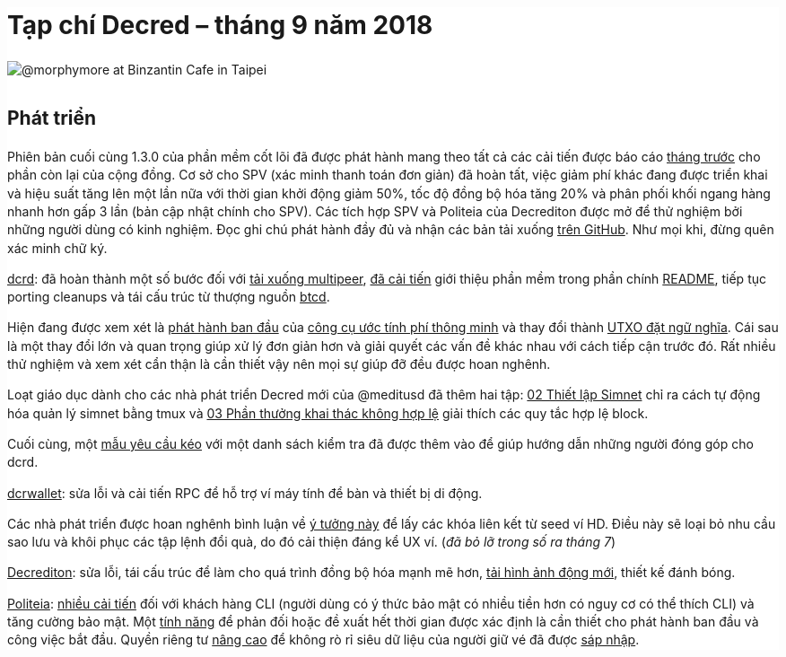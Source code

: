 # Tạp chí Decred – tháng 9 năm 2018

![@morphymore at Binzantin Cafe in Taipei](../img/morphy-taipei-300.jpg "@morphymore at Binzantin Cafe in Taipei")

## Phát triển

Phiên bản cuối cùng 1.3.0 của phần mềm cốt lõi đã được phát hành mang theo tất cả các cải tiến được báo cáo [tháng trước](https://xaur.github.io/decred-news/journal/201808) cho phần còn lại của cộng đồng. Cơ sở cho SPV (xác minh thanh toán đơn giản) đã hoàn tất, việc giảm phí khác đang được triển khai và hiệu suất tăng lên một lần nữa với thời gian khởi động giảm 50%, tốc độ đồng bộ hóa tăng 20% và phân phối khối ngang hàng nhanh hơn gấp 3 lần (bản cập nhật chính cho SPV). Các tích hợp SPV và Politeia của Decrediton được mở để thử nghiệm bởi những người dùng có kinh nghiệm. Đọc ghi chú phát hành đầy đủ và nhận các bản tải xuống [trên GitHub](https://github.com/decred/decred-binaries/releases/tag/v1.3.0). Như mọi khi, đừng quên xác minh chữ ký.

[dcrd](https://github.com/decred/dcrd): đã hoàn thành một số bước đối với [tải xuống multipeer](https://github.com/decred/dcrd/issues/1145), [đã cải tiến](https://github.com/decred/dcrd/pull/1447) giới thiệu phần mềm trong phần chính [README](https://github.com/decred/dcrd/blob/master/README.md), tiếp tục porting cleanups và tái cấu trúc từ thượng nguồn [btcd](https://github.com/btcsuite/btcd).

Hiện đang được xem xét là [phát hành ban đầu](https://github.com/decred/dcrd/pull/1434) của [công cụ ước tính phí thông minh](https://github.com/decred/dcrd/issues/1412) và thay đổi thành [UTXO đặt ngữ nghĩa](https://github.com/decred/dcrd/pull/1471). Cái sau là một thay đổi lớn và quan trọng giúp xử lý đơn giản hơn và giải quyết các vấn đề khác nhau với cách tiếp cận trước đó. Rất nhiều thử nghiệm và xem xét cẩn thận là cần thiết vậy nên mọi sự giúp đỡ đều được hoan nghênh.

Loạt giáo dục dành cho các nhà phát triển Decred mới của @meditusd đã thêm hai tập: [02 Thiết lập Simnet](https://www.youtube.com/watch?v=QGbsU2PjpLM) chỉ ra cách tự động hóa quản lý simnet bằng tmux và [03 Phần thưởng khai thác không hợp lệ](https://www.youtube.com/watch?v=ECB8vDzOd1M) giải thích các quy tắc hợp lệ block.

Cuối cùng, một [mẫu yêu cầu kéo](https://github.com/decred/dcrd/blob/master/.github/pull_request_template.md) với một danh sách kiểm tra đã được thêm vào để giúp hướng dẫn những người đóng góp cho dcrd.

[dcrwallet](https://github.com/decred/dcrwallet): sửa lỗi và cải tiến RPC để hỗ trợ ví máy tính để bàn và thiết bị di động.

Các nhà phát triển được hoan nghênh bình luận về [ý tưởng này](https://github.com/decred/dcrwallet/issues/1217) để lấy các khóa liên kết từ seed ví HD. Điều này sẽ loại bỏ nhu cầu sao lưu và khôi phục các tập lệnh đổi quà, do đó cải thiện đáng kể UX ví. (_đã bỏ lỡ trong số ra tháng 7_)

[Decrediton](https://github.com/decred/decrediton): sửa lỗi, tái cấu trúc để làm cho quá trình đồng bộ hóa mạnh mẽ hơn, [tải hình ảnh động mới](https://github.com/decred/decrediton/issues/1612), thiết kế đánh bóng.

[Politeia](https://github.com/decred/politeia): [nhiều cải tiến](https://github.com/decred/politeia/pull/472) đối với khách hàng CLI (người dùng có ý thức bảo mật có nhiều tiền hơn có nguy cơ có thể thích CLI) và tăng cường bảo mật. Một [tính năng](https://github.com/decred/politeia/issues/479) để phản đối hoặc đề xuất hết thời gian được xác định là cần thiết cho phát hành ban đầu và công việc bắt đầu. Quyền riêng tư [nâng cao](https://github.com/decred/politeia/issues/486) để không rò rỉ siêu dữ liệu của người giữ vé đã được [sáp nhập](https://github.com/decred/politeia/pull/487).
